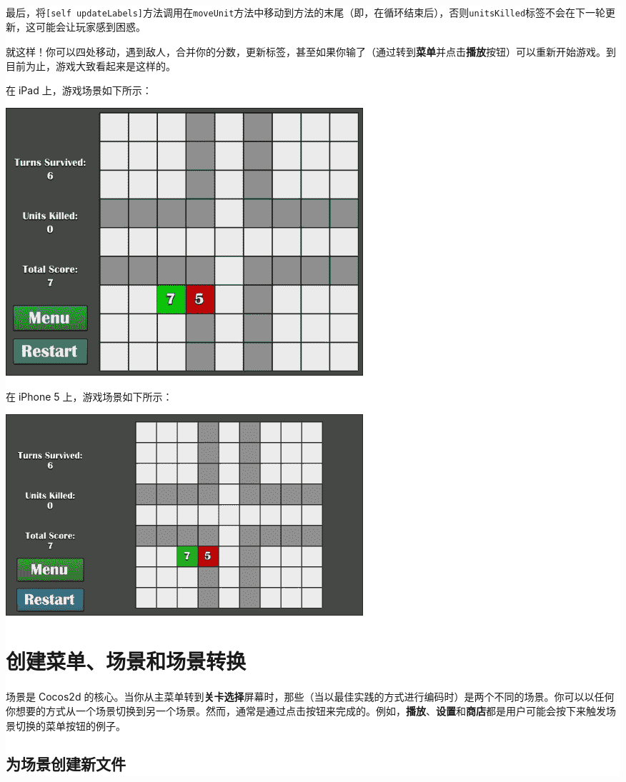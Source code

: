 最后，将`[self updateLabels]`方法调用在`moveUnit`方法中移动到方法的末尾（即，在循环结束后），否则`unitsKilled`标签不会在下一轮更新，这可能会让玩家感到困惑。

就这样！你可以四处移动，遇到敌人，合并你的分数，更新标签，甚至如果你输了（通过转到**菜单**并点击**播放**按钮）可以重新开始游戏。到目前为止，游戏大致看起来是这样的。

在 iPad 上，游戏场景如下所示：

![与敌人互动和得分](img/image00237.jpeg)

在 iPhone 5 上，游戏场景如下所示：

![与敌人互动和得分](img/image00238.jpeg)

# 创建菜单、场景和场景转换

场景是 Cocos2d 的核心。当你从主菜单转到**关卡选择**屏幕时，那些（当以最佳实践的方式进行编码时）是两个不同的场景。你可以以任何你想要的方式从一个场景切换到另一个场景。然而，通常是通过点击按钮来完成的。例如，**播放**、**设置**和**商店**都是用户可能会按下来触发场景切换的菜单按钮的例子。

## 为场景创建新文件
